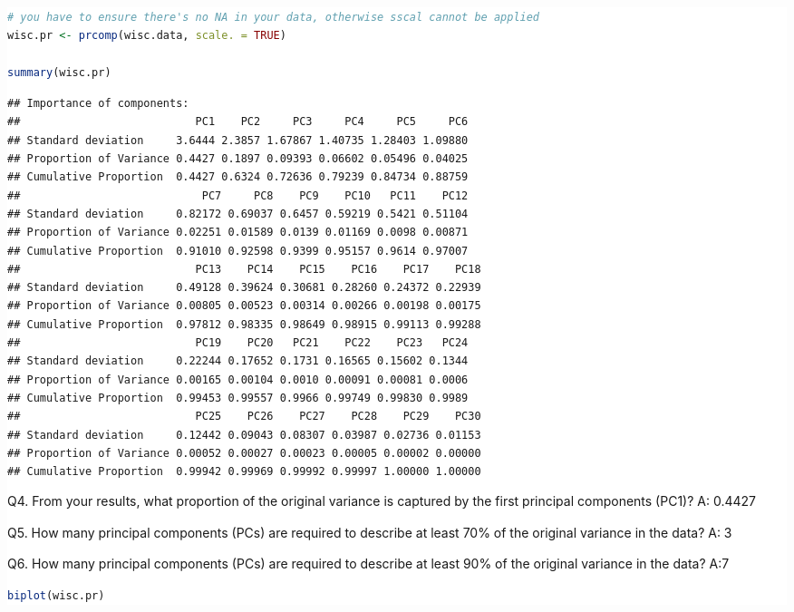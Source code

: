 
```r
# you have to ensure there's no NA in your data, otherwise sscal cannot be applied
wisc.pr <- prcomp(wisc.data, scale. = TRUE)

summary(wisc.pr)
```

```
## Importance of components:
##                           PC1    PC2     PC3     PC4     PC5     PC6
## Standard deviation     3.6444 2.3857 1.67867 1.40735 1.28403 1.09880
## Proportion of Variance 0.4427 0.1897 0.09393 0.06602 0.05496 0.04025
## Cumulative Proportion  0.4427 0.6324 0.72636 0.79239 0.84734 0.88759
##                            PC7     PC8    PC9    PC10   PC11    PC12
## Standard deviation     0.82172 0.69037 0.6457 0.59219 0.5421 0.51104
## Proportion of Variance 0.02251 0.01589 0.0139 0.01169 0.0098 0.00871
## Cumulative Proportion  0.91010 0.92598 0.9399 0.95157 0.9614 0.97007
##                           PC13    PC14    PC15    PC16    PC17    PC18
## Standard deviation     0.49128 0.39624 0.30681 0.28260 0.24372 0.22939
## Proportion of Variance 0.00805 0.00523 0.00314 0.00266 0.00198 0.00175
## Cumulative Proportion  0.97812 0.98335 0.98649 0.98915 0.99113 0.99288
##                           PC19    PC20   PC21    PC22    PC23   PC24
## Standard deviation     0.22244 0.17652 0.1731 0.16565 0.15602 0.1344
## Proportion of Variance 0.00165 0.00104 0.0010 0.00091 0.00081 0.0006
## Cumulative Proportion  0.99453 0.99557 0.9966 0.99749 0.99830 0.9989
##                           PC25    PC26    PC27    PC28    PC29    PC30
## Standard deviation     0.12442 0.09043 0.08307 0.03987 0.02736 0.01153
## Proportion of Variance 0.00052 0.00027 0.00023 0.00005 0.00002 0.00000
## Cumulative Proportion  0.99942 0.99969 0.99992 0.99997 1.00000 1.00000
```

Q4. From your results, what proportion of the original variance is captured by the first principal components (PC1)?
A: 0.4427

Q5. How many principal components (PCs) are required to describe at least 70% of the original variance in the data?
A: 3

Q6. How many principal components (PCs) are required to describe at least 90% of the original variance in the data?
A:7


```r
biplot(wisc.pr)
```
